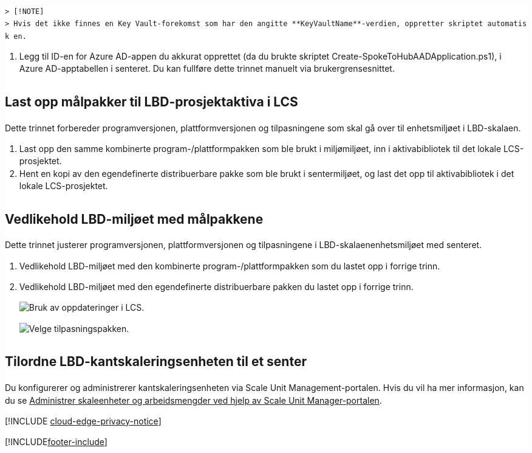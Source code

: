     > [!NOTE]
    > Hvis det ikke finnes en Key Vault-forekomst som har den angitte **KeyVaultName**-verdien, oppretter skriptet automatisk en.

1. Legg til ID-en for Azure AD-appen du akkurat opprettet (da du brukte skriptet Create-SpokeToHubAADApplication.ps1), i Azure AD-apptabellen i senteret. Du kan fullføre dette trinnet manuelt via brukergrensesnittet.

## <a name="upload-target-packages-into-lbd-project-assets-in-lcs"></a><a name="upload-packages"></a>Last opp målpakker til LBD-prosjektaktiva i LCS

Dette trinnet forbereder programversjonen, plattformversjonen og tilpasningene som skal gå over til enhetsmiljøet i LBD-skalaen.

1. Last opp den samme kombinerte program-/plattformpakken som ble brukt i miljømiljøet, inn i aktivabibliotek til det lokale LCS-prosjektet.
1. Hent en kopi av den egendefinerte distribuerbare pakke som ble brukt i sentermiljøet, og last det opp til aktivabibliotek i det lokale LCS-prosjektet.

## <a name="service-the-lbd-environment-with-target-packages"></a><a name="service-target-packages"></a>Vedlikehold LBD-miljøet med målpakkene

Dette trinnet justerer programversjonen, plattformversjonen og tilpasningene i LBD-skalaenenhetsmiljøet med senteret.

1. Vedlikehold LBD-miljøet med den kombinerte program-/plattformpakken som du lastet opp i forrige trinn.
1. Vedlikehold LBD-miljøet med den egendefinerte distribuerbare pakken du lastet opp i forrige trinn.

    ![Bruk av oppdateringer i LCS.](media/cloud_edge-LBD-LCS-ServiceLBDEnv1.png "Bruk av oppdateringer i LCS")

    ![Velge tilpasningspakken.](media/cloud_edge-LBD-LCS-ServiceLBDEnv2.png "Velge tilpasningspakke")

## <a name="assign-your-lbd-edge-scale-unit-to-a-hub"></a><a name="assign-edge-to-hub"></a>Tilordne LBD-kantskaleringsenheten til et senter

Du konfigurerer og administrerer kantskaleringsenheten via Scale Unit Management-portalen. Hvis du vil ha mer informasjon, kan du se [Administrer skaleenheter og arbeidsmengder ved hjelp av Scale Unit Manager-portalen](./cloud-edge-landing-page.md#scale-unit-manager-portal).

[!INCLUDE [cloud-edge-privacy-notice](../../includes/cloud-edge-privacy-notice.md)]

[!INCLUDE[footer-include](../../includes/footer-banner.md)]
